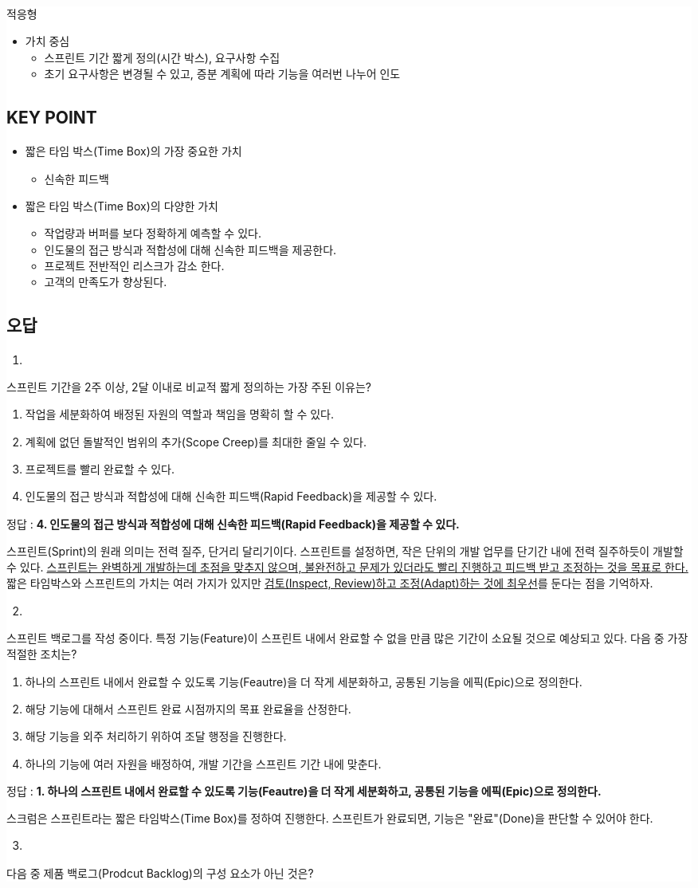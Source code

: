 적응형

- 가치 중심
  - 스프린트 기간 짧게 정의(시간 박스), 요구사항 수집
  - 초기 요구사항은 변경될 수 있고, 증분 계획에 따라 기능을 여러번 나누어 인도



## KEY POINT

- 짧은 타임 박스(Time Box)의 가장 중요한 가치
  - 신속한 피드백

- 짧은 타임 박스(Time Box)의 다양한 가치
  - 작업량과 버퍼를 보다 정확하게 예측할 수 있다.
  - 인도물의 접근 방식과 적합성에 대해 신속한 피드백을 제공한다.
  - 프로젝트 전반적인 리스크가 감소 한다.
  - 고객의 만족도가 향상된다.



## 오답

1. 

스프린트 기간을 2주 이상, 2달 이내로 비교적 짧게 정의하는 가장 주된 이유는?

1. 작업을 세분화하여 배정된 자원의 역할과 책임을 명확히 할 수 있다.

2. 계획에 없던 돌발적인 범위의 추가(Scope Creep)를 최대한 줄일 수 있다.

3. 프로젝트를 빨리 완료할 수 있다. 

4. 인도물의 접근 방식과 적합성에 대해 신속한 피드백(Rapid Feedback)을 제공할 수 있다.

정답 : **4. 인도물의 접근 방식과 적합성에 대해 신속한 피드백(Rapid Feedback)을 제공할 수 있다.**

스프린트(Sprint)의 원래 의미는 전력 질주, 단거리 달리기이다. 스프린트를 설정하면, 작은 단위의 개발 업무를 단기간 내에 전력 질주하듯이 개발할 수 있다. <u>스프린트는 완벽하게 개발하는데 초점을 맞추지 않으며, 불완전하고 문제가 있더라도 빨리 진행하고 피드백 받고 조정하는 것을 목표로 한다.</u> 짧은 타임박스와 스프린트의 가치는 여러 가지가 있지만 <u>검토(Inspect, Review)하고 조정(Adapt)하는 것에 최우선</u>를 둔다는 점을 기억하자.

2.

 스프린트 백로그를 작성 중이다. 특정 기능(Feature)이 스프린트 내에서 완료할 수 없을 만큼 많은 기간이 소요될 것으로 예상되고 있다. 다음 중 가장 적절한 조치는?

1. 하나의 스프린트 내에서 완료할 수 있도록 기능(Feautre)을 더 작게 세분화하고, 공통된 기능을 에픽(Epic)으로 정의한다. 

2. 해당 기능에 대해서 스프린트 완료 시점까지의 목표 완료율을 산정한다.

3. 해당 기능을 외주 처리하기 위하여 조달 행정을 진행한다.

4. 하나의 기능에 여러 자원을 배정하여, 개발 기간을 스프린트 기간 내에 맞춘다.

정답 : **1. 하나의 스프린트 내에서 완료할 수 있도록 기능(Feautre)을 더 작게 세분화하고, 공통된 기능을 에픽(Epic)으로 정의한다.**

스크럼은 스프린트라는 짧은 타임박스(Time Box)를 정하여 진행한다. 스프린트가 완료되면, 기능은 "완료"(Done)을 판단할 수 있어야 한다.

3. 

다음 중 제품 백로그(Prodcut Backlog)의 구성 요소가 아닌 것은?

